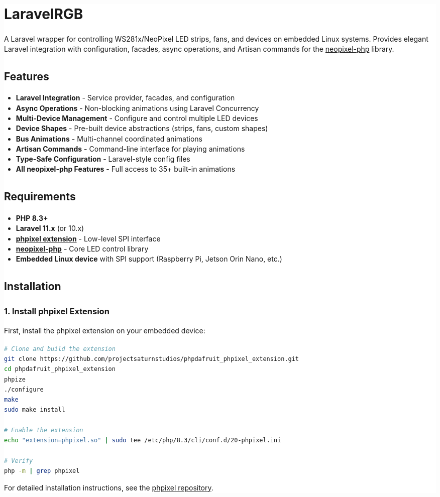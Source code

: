 # LaravelRGB

A Laravel wrapper for controlling WS281x/NeoPixel LED strips, fans, and devices on embedded Linux systems. Provides elegant Laravel integration with configuration, facades, async operations, and Artisan commands for the [neopixel-php](https://github.com/phpdafruit/neopixel-php) library.

## Features

- **Laravel Integration** - Service provider, facades, and configuration
- **Async Operations** - Non-blocking animations using Laravel Concurrency
- **Multi-Device Management** - Configure and control multiple LED devices
- **Device Shapes** - Pre-built device abstractions (strips, fans, custom shapes)
- **Bus Animations** - Multi-channel coordinated animations
- **Artisan Commands** - Command-line interface for playing animations
- **Type-Safe Configuration** - Laravel-style config files
- **All neopixel-php Features** - Full access to 35+ built-in animations

## Requirements

- **PHP 8.3+**
- **Laravel 11.x** (or 10.x)
- **[phpixel extension](https://github.com/projectsaturnstudios/phpdafruit_phpixel_extension)** - Low-level SPI interface
- **[neopixel-php](https://github.com/phpdafruit/neopixel-php)** - Core LED control library
- **Embedded Linux device** with SPI support (Raspberry Pi, Jetson Orin Nano, etc.)

## Installation

### 1. Install phpixel Extension

First, install the phpixel extension on your embedded device:

```bash
# Clone and build the extension
git clone https://github.com/projectsaturnstudios/phpdafruit_phpixel_extension.git
cd phpdafruit_phpixel_extension
phpize
./configure
make
sudo make install

# Enable the extension
echo "extension=phpixel.so" | sudo tee /etc/php/8.3/cli/conf.d/20-phpixel.ini

# Verify
php -m | grep phpixel
```

For detailed installation instructions, see the [phpixel repository](https://github.com/projectsaturnstudios/phpdafruit_phpixel_extension).
